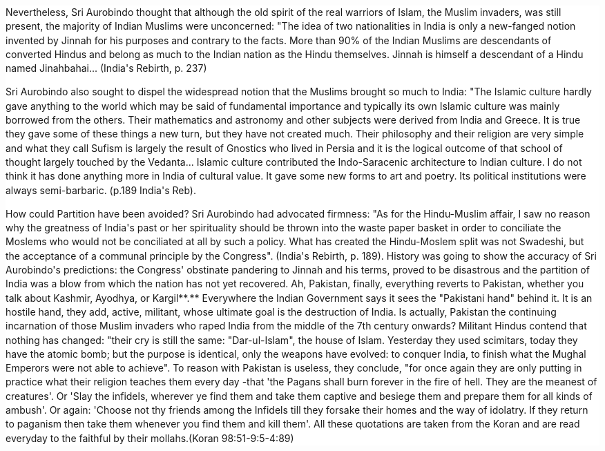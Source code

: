 Nevertheless, Sri Aurobindo thought that although the old spirit of the
real warriors of Islam, the Muslim invaders, was still present, the
majority of Indian Muslims were unconcerned: "The idea of two
nationalities in India is only a new-fanged notion invented by Jinnah
for his purposes and contrary to the facts. More than 90% of the Indian
Muslims are descendants of converted Hindus and belong as much to the
Indian nation as the Hindu themselves. Jinnah is himself a descendant of
a Hindu named Jinahbahai... (India's Rebirth, p. 237)

Sri Aurobindo also sought to dispel the widespread notion that the
Muslims brought so much to India: "The Islamic culture hardly gave
anything to the world which may be said of fundamental importance and
typically its own Islamic culture was mainly borrowed from the others.
Their mathematics and astronomy and other subjects were derived from
India and Greece. It is true they gave some of these things a new turn,
but they have not created much. Their philosophy and their religion are
very simple and what they call Sufism is largely the result of Gnostics
who lived in Persia and it is the logical outcome of that school of
thought largely touched by the Vedanta... Islamic culture contributed
the Indo-Saracenic architecture to Indian culture. I do not think it has
done anything more in India of cultural value. It gave some new forms to
art and poetry. Its political institutions were always semi-barbaric.
(p.189 India's Reb).

How could Partition have been avoided? Sri Aurobindo had advocated
firmness: "As for the Hindu-Muslim affair, I saw no reason why the
greatness of India's past or her spirituality should be thrown into the
waste paper basket in order to conciliate the Moslems who would not be
conciliated at all by such a policy. What has created the Hindu-Moslem
split was not Swadeshi, but the acceptance of a communal principle by
the Congress". (India's Rebirth, p. 189). History was going to show the
accuracy of Sri Aurobindo's predictions: the Congress' obstinate
pandering to Jinnah and his terms, proved to be disastrous and the
partition of India was a blow from which the nation has not yet
recovered. Ah, Pakistan, finally, everything reverts to Pakistan,
whether you talk about Kashmir, Ayodhya, or Kargil**.** Everywhere the
Indian Government says it sees the "Pakistani hand" behind it. It is an
hostile hand, they add, active, militant, whose ultimate goal is the
destruction of India. Is actually, Pakistan the continuing incarnation
of those Muslim invaders who raped India from the middle of the 7th
century onwards? Militant Hindus contend that nothing has changed:
"their cry is still the same: "Dar-ul-Islam", the house of Islam.
Yesterday they used scimitars, today they have the atomic bomb; but the
purpose is identical, only the weapons have evolved: to conquer India,
to finish what the Mughal Emperors were not able to achieve". To reason
with Pakistan is useless, they conclude, "for once again they are only
putting in practice what their religion teaches them every day -that
'the Pagans shall burn forever in the fire of hell. They are the meanest
of creatures'. Or 'Slay the infidels, wherever ye find them and take
them captive and besiege them and prepare them for all kinds of ambush'.
Or again: 'Choose not thy friends among the Infidels till they forsake
their homes and the way of idolatry. If they return to paganism then
take them whenever you find them and kill them'. All these quotations
are taken from the Koran and are read everyday to the faithful by their
mollahs.(Koran 98:51-9:5-4:89)
